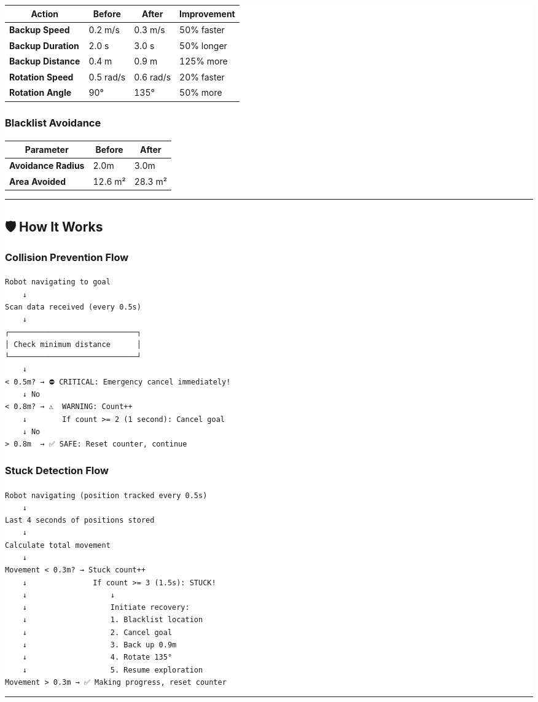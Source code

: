 | Action | Before | After | Improvement |
|--------|--------|-------|-------------|
| **Backup Speed** | 0.2 m/s | 0.3 m/s | 50% faster |
| **Backup Duration** | 2.0 s | 3.0 s | 50% longer |
| **Backup Distance** | 0.4 m | 0.9 m | 125% more |
| **Rotation Speed** | 0.5 rad/s | 0.6 rad/s | 20% faster |
| **Rotation Angle** | 90° | 135° | 50% more |

### Blacklist Avoidance

| Parameter | Before | After |
|-----------|--------|-------|
| **Avoidance Radius** | 2.0m | 3.0m |
| **Area Avoided** | 12.6 m² | 28.3 m² |

---

## 🛡️ How It Works

### Collision Prevention Flow

```
Robot navigating to goal
    ↓
Scan data received (every 0.5s)
    ↓
┌─────────────────────────────┐
│ Check minimum distance      │
└─────────────────────────────┘
    ↓
< 0.5m? → ⛔ CRITICAL: Emergency cancel immediately!
    ↓ No
< 0.8m? → ⚠️  WARNING: Count++
    ↓        If count >= 2 (1 second): Cancel goal
    ↓ No
> 0.8m  → ✅ SAFE: Reset counter, continue
```

### Stuck Detection Flow

```
Robot navigating (position tracked every 0.5s)
    ↓
Last 4 seconds of positions stored
    ↓
Calculate total movement
    ↓
Movement < 0.3m? → Stuck count++
    ↓               If count >= 3 (1.5s): STUCK!
    ↓                   ↓
    ↓                   Initiate recovery:
    ↓                   1. Blacklist location
    ↓                   2. Cancel goal
    ↓                   3. Back up 0.9m
    ↓                   4. Rotate 135°
    ↓                   5. Resume exploration
Movement > 0.3m → ✅ Making progress, reset counter
```

---